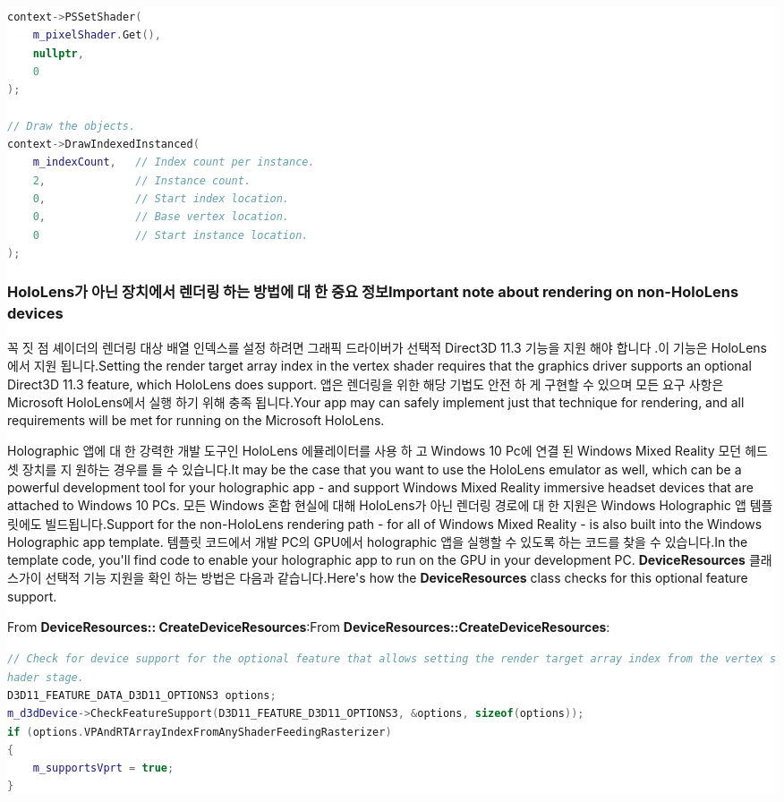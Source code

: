 ```cpp
context->PSSetShader(
    m_pixelShader.Get(),
    nullptr,
    0
);

// Draw the objects.
context->DrawIndexedInstanced(
    m_indexCount,   // Index count per instance.
    2,              // Instance count.
    0,              // Start index location.
    0,              // Base vertex location.
    0               // Start instance location.
);
```

### <a name="important-note-about-rendering-on-non-hololens-devices"></a><span data-ttu-id="c2c9d-234">HoloLens가 아닌 장치에서 렌더링 하는 방법에 대 한 중요 정보</span><span class="sxs-lookup"><span data-stu-id="c2c9d-234">Important note about rendering on non-HoloLens devices</span></span>

<span data-ttu-id="c2c9d-235">꼭 짓 점 셰이더의 렌더링 대상 배열 인덱스를 설정 하려면 그래픽 드라이버가 선택적 Direct3D 11.3 기능을 지원 해야 합니다 .이 기능은 HoloLens에서 지원 됩니다.</span><span class="sxs-lookup"><span data-stu-id="c2c9d-235">Setting the render target array index in the vertex shader requires that the graphics driver supports an optional Direct3D 11.3 feature, which HoloLens does support.</span></span> <span data-ttu-id="c2c9d-236">앱은 렌더링을 위한 해당 기법도 안전 하 게 구현할 수 있으며 모든 요구 사항은 Microsoft HoloLens에서 실행 하기 위해 충족 됩니다.</span><span class="sxs-lookup"><span data-stu-id="c2c9d-236">Your app may can safely implement just that technique for rendering, and all requirements will be met for running on the Microsoft HoloLens.</span></span>

<span data-ttu-id="c2c9d-237">Holographic 앱에 대 한 강력한 개발 도구인 HoloLens 에뮬레이터를 사용 하 고 Windows 10 Pc에 연결 된 Windows Mixed Reality 모던 헤드셋 장치를 지 원하는 경우를 들 수 있습니다.</span><span class="sxs-lookup"><span data-stu-id="c2c9d-237">It may be the case that you want to use the HoloLens emulator as well, which can be a powerful development tool for your holographic app - and support Windows Mixed Reality immersive headset devices that are attached to Windows 10 PCs.</span></span> <span data-ttu-id="c2c9d-238">모든 Windows 혼합 현실에 대해 HoloLens가 아닌 렌더링 경로에 대 한 지원은 Windows Holographic 앱 템플릿에도 빌드됩니다.</span><span class="sxs-lookup"><span data-stu-id="c2c9d-238">Support for the non-HoloLens rendering path - for all of Windows Mixed Reality - is also built into the Windows Holographic app template.</span></span> <span data-ttu-id="c2c9d-239">템플릿 코드에서 개발 PC의 GPU에서 holographic 앱을 실행할 수 있도록 하는 코드를 찾을 수 있습니다.</span><span class="sxs-lookup"><span data-stu-id="c2c9d-239">In the template code, you'll find code to enable your holographic app to run on the GPU in your development PC.</span></span> <span data-ttu-id="c2c9d-240">**DeviceResources** 클래스가이 선택적 기능 지원을 확인 하는 방법은 다음과 같습니다.</span><span class="sxs-lookup"><span data-stu-id="c2c9d-240">Here's how the **DeviceResources** class checks for this optional feature support.</span></span>

<span data-ttu-id="c2c9d-241">From **DeviceResources:: CreateDeviceResources**:</span><span class="sxs-lookup"><span data-stu-id="c2c9d-241">From **DeviceResources::CreateDeviceResources**:</span></span>

```cpp
// Check for device support for the optional feature that allows setting the render target array index from the vertex shader stage.
D3D11_FEATURE_DATA_D3D11_OPTIONS3 options;
m_d3dDevice->CheckFeatureSupport(D3D11_FEATURE_D3D11_OPTIONS3, &options, sizeof(options));
if (options.VPAndRTArrayIndexFromAnyShaderFeedingRasterizer)
{
    m_supportsVprt = true;
}
```
